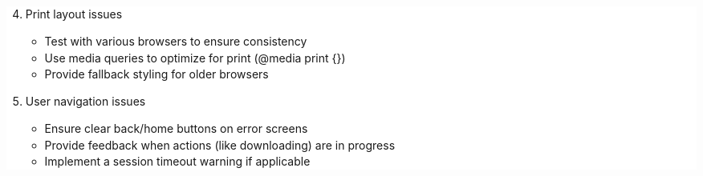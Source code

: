 4. Print layout issues
   - Test with various browsers to ensure consistency
   - Use media queries to optimize for print (@media print {})
   - Provide fallback styling for older browsers

5. User navigation issues
   - Ensure clear back/home buttons on error screens
   - Provide feedback when actions (like downloading) are in progress
   - Implement a session timeout warning if applicable
